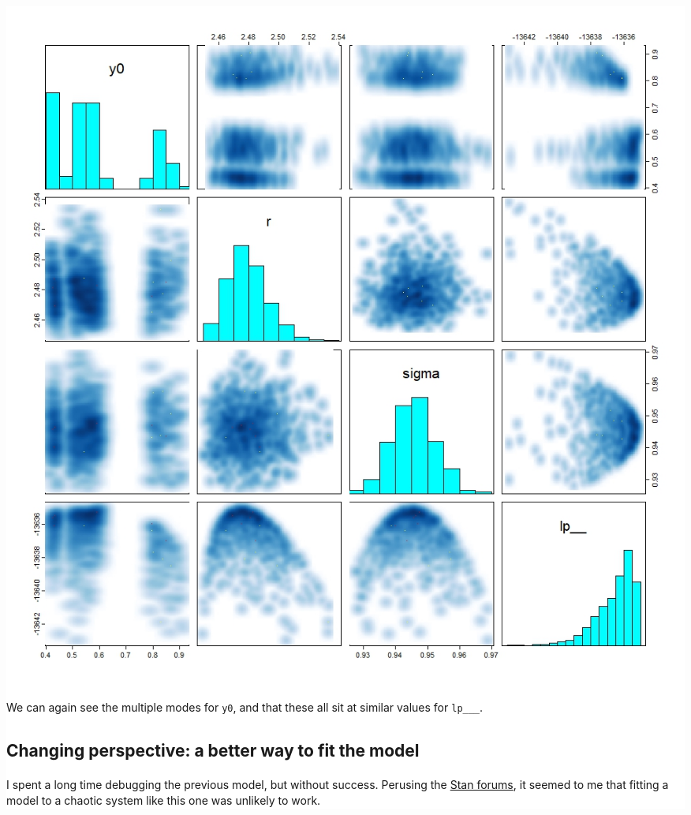 ![](/assets/images/post_images/discrete_logistic_growth/pairs_bad.jpeg)

We can again see the multiple modes for `y0`, and that these all sit at similar values for `lp___`.

## Changing perspective: a better way to fit the model

I spent a long time debugging the previous model, but without success. Perusing the [Stan forums](https://discourse.mc-stan.org/), it seemed to me that fitting a model to a chaotic system like this one was unlikely to work.
